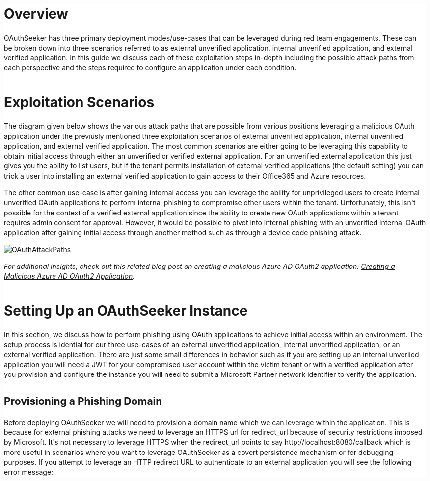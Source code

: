 # Overview

OAuthSeeker has three primary deployment modes/use-cases that can be leveraged during red team engagements. These can be broken down into three scenarios referred to as external unverified application, internal unverified application, and external verified application. In this guide we discuss each of these exploitation steps in-depth including the possible attack paths from each perspective and the steps required to configure an application under each condition. 

# Exploitation Scenarios

The diagram given below shows the various attack paths that are possible from various positions leveraging a malicious OAuth application under the previusly mentioned three exploitation scenarios of external unverified application, internal unverified application, and external verified application. The most common scenarios are either going to be leveraging this capability to obtain initial access through either an unverified or verified external application. For an unverified external application this just gives you the ability to list users, but if the tenant permits installation of external verified applications (the default setting) you can trick a user into installing an external verified application to gain access to their Office365 and Azure resources. 

The other common use-case is after gaining internal access you can leverage the ability for unprivileged users to create internal unverified OAuth applications to perform internal phishing to compromise other users within the tenant. Unfortunately, this isn't possible for the context of a verified external application since the ability to create new OAuth applications within a tenant requires admin consent for approval. However, it would be possible to pivot into internal phishing with an unverified internal OAuth application after gaining initial access through another method such as through a device code phishing attack. 

![OAuthAttackPaths](https://github.com/user-attachments/assets/275b8937-1402-4ce2-91c0-5f3eb9fa39e0)

*For additional insights, check out this related blog post on creating a malicious Azure AD OAuth2 application: [Creating a Malicious Azure AD OAuth2 Application](https://trustedsec.com/blog/creating-a-malicious-azure-ad-oauth2-application).*

# Setting Up an OAuthSeeker Instance

In this section, we discuss how to perform phishing using OAuth applications to achieve initial access within an environment. The setup process is idential for our three use-cases of an external unverified application, internal unverified application, or an external verified application. There are just some small differences in behavior such as if you are setting up an internal unveriied application you will need a JWT for your compromised user account within the victim tenant or with a verified application after you provision and configure the instance you will need to submit a Microsoft Partner network identifier to verify the application.

## Provisioning a Phishing Domain
 
Before deploying OAuthSeeker we will need to provision a domain name which we can leverage within the application. This is because for external phishing attacks we need to leverage an HTTPS url for redirect_url because of security restrictions imposed by Microsoft. It's not necessary to leverage HTTPS when the redirect_url points to say http://localhost:8080/callback which is more useful in scenarios where you want to leverage OAuthSeeker as a covert persistence mechanism or for debugging purposes. If you attempt to leverage an HTTP redirect URL to authenticate to an external application you will see the following error message:
